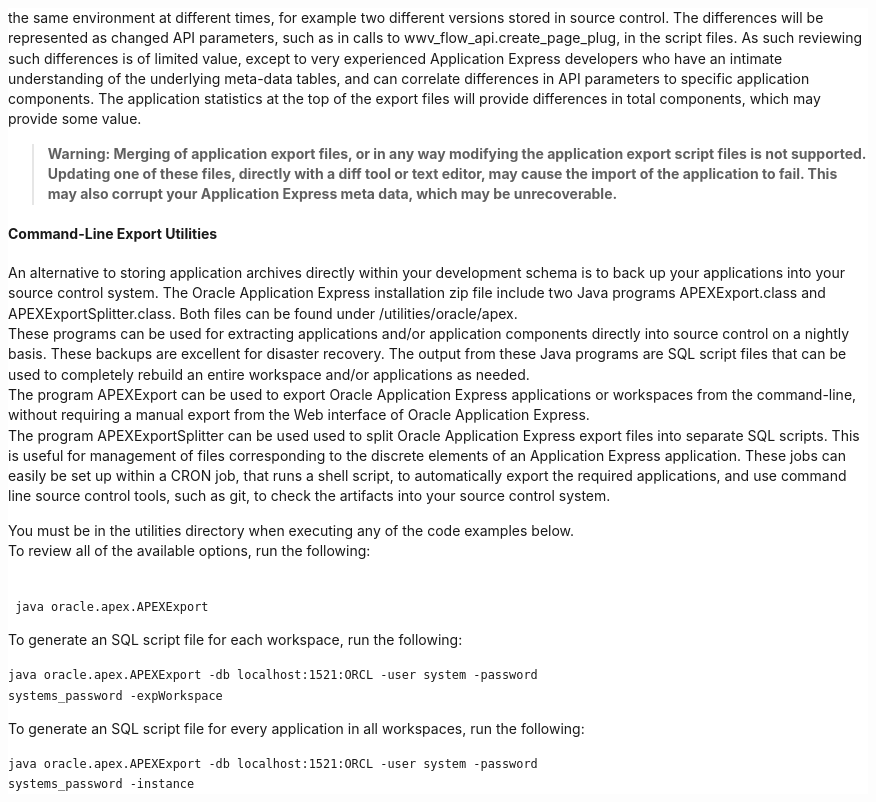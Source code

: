 the same environment at different times, for example two different versions stored in source
control. The differences will be represented as changed API parameters, such as in calls to
<a>wwv_flow_api.create_page_plug</a>, in the script files. As such reviewing such differences is of limited value, except to very experienced Application Express developers who have an intimate
understanding of the underlying meta-data tables, and can correlate differences in API parameters to
specific application components. The application statistics at the top of the export files will provide differences in total components, which may provide some value.  

>  **Warning: Merging of application export files, or in any way modifying the application export
script files is not supported. Updating one of these files, directly with a diff tool or text editor,
may cause the import of the application to fail. This may also corrupt your Application
Express meta data, which may be unrecoverable.**


#### Command-Line Export Utilities
An alternative to storing application archives directly within your development schema is to back up
your applications into your source control system. The Oracle Application Express installation zip
file include two Java programs APEXExport.class and APEXExportSplitter.class. Both files can be
found under /utilities/oracle/apex.  
These programs can be used for extracting applications and/or
application components directly into source control on a nightly basis. These backups are excellent
for disaster recovery. The output from these Java programs are SQL script files that can be used to
completely rebuild an entire workspace and/or applications as needed.  
The program APEXExport can be used to export Oracle Application Express applications or
workspaces from the command-line, without requiring a manual export from the Web interface of
Oracle Application Express.  
 The program APEXExportSplitter can be used used to split Oracle
Application Express export files into separate SQL scripts. This is useful for management of files
corresponding to the discrete elements of an Application Express application. These jobs can easily
be set up within a CRON job, that runs a shell script, to automatically export the required
applications, and use command line source control tools, such as git, to check the artifacts into your
source control system.  


You must be in the utilities directory when executing any of the code examples below.  
To review all of the available options, run the following:  
```shell

 java oracle.apex.APEXExport
 ```
 
To generate an SQL script file for each workspace, run the following:  
```shell  
java oracle.apex.APEXExport -db localhost:1521:ORCL -user system -password
systems_password -expWorkspace 
```  

To generate an SQL script file for every application in all workspaces, run the following:  
```shell  
java oracle.apex.APEXExport -db localhost:1521:ORCL -user system -password
systems_password -instance
 ```  
